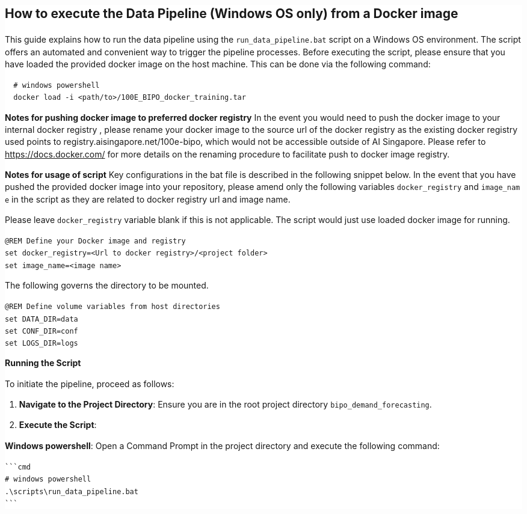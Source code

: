 
## How to execute the Data Pipeline (Windows OS only) from a Docker image

This guide explains how to run the data pipeline using the `run_data_pipeline.bat` script on a Windows OS environment. The script offers an automated and convenient way to trigger the pipeline processes. Before executing the script, please ensure that you have loaded the provided docker image on the host machine. This can be done via the following command:

```
  # windows powershell
  docker load -i <path/to>/100E_BIPO_docker_training.tar
```

**Notes for pushing docker image to preferred docker registry**
In the event you would need to push the docker image to your internal docker registry , please rename your docker image to the source url of the docker registry as the existing docker registry used points to registry.aisingapore.net/100e-bipo, which would not be accessible outside of AI Singapore. Please refer to https://docs.docker.com/ for more details on the renaming procedure to facilitate push to docker image registry.

**Notes for usage of script**
Key configurations in the bat file is described in the following snippet below. In the event that you have pushed the provided docker image into your repository, please amend only the following variables `docker_registry` and `image_name` in the script as they are related to docker registry url and image name. 

Please leave `docker_registry` variable blank if this is not applicable. The script would just use loaded docker image for running.

```
@REM Define your Docker image and registry
set docker_registry=<Url to docker registry>/<project folder>
set image_name=<image name>
```

The following governs the directory to be mounted.

```
@REM Define volume variables from host directories
set DATA_DIR=data
set CONF_DIR=conf
set LOGS_DIR=logs
```

**Running the Script**

To initiate the pipeline, proceed as follows:

1. **Navigate to the Project Directory**: Ensure you are in the root project directory `bipo_demand_forecasting`.

2. **Execute the Script**: 
  
  **Windows powershell**: Open a Command Prompt in the project directory and execute the following command:

    ```cmd
    # windows powershell
    .\scripts\run_data_pipeline.bat
    ```
